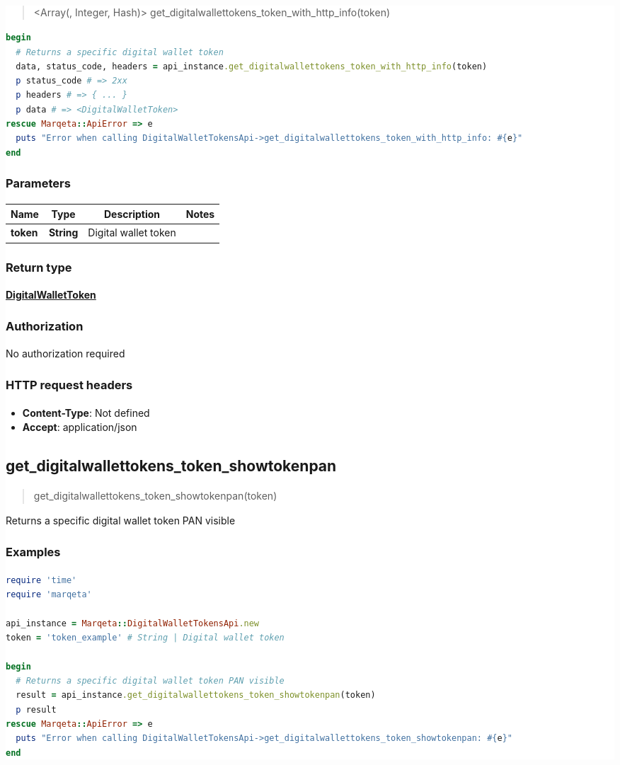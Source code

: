 > <Array(<DigitalWalletToken>, Integer, Hash)> get_digitalwallettokens_token_with_http_info(token)

```ruby
begin
  # Returns a specific digital wallet token
  data, status_code, headers = api_instance.get_digitalwallettokens_token_with_http_info(token)
  p status_code # => 2xx
  p headers # => { ... }
  p data # => <DigitalWalletToken>
rescue Marqeta::ApiError => e
  puts "Error when calling DigitalWalletTokensApi->get_digitalwallettokens_token_with_http_info: #{e}"
end
```

### Parameters

| Name | Type | Description | Notes |
| ---- | ---- | ----------- | ----- |
| **token** | **String** | Digital wallet token |  |

### Return type

[**DigitalWalletToken**](DigitalWalletToken.md)

### Authorization

No authorization required

### HTTP request headers

- **Content-Type**: Not defined
- **Accept**: application/json


## get_digitalwallettokens_token_showtokenpan

> <DigitalWalletToken> get_digitalwallettokens_token_showtokenpan(token)

Returns a specific digital wallet token PAN visible

### Examples

```ruby
require 'time'
require 'marqeta'

api_instance = Marqeta::DigitalWalletTokensApi.new
token = 'token_example' # String | Digital wallet token

begin
  # Returns a specific digital wallet token PAN visible
  result = api_instance.get_digitalwallettokens_token_showtokenpan(token)
  p result
rescue Marqeta::ApiError => e
  puts "Error when calling DigitalWalletTokensApi->get_digitalwallettokens_token_showtokenpan: #{e}"
end
```
